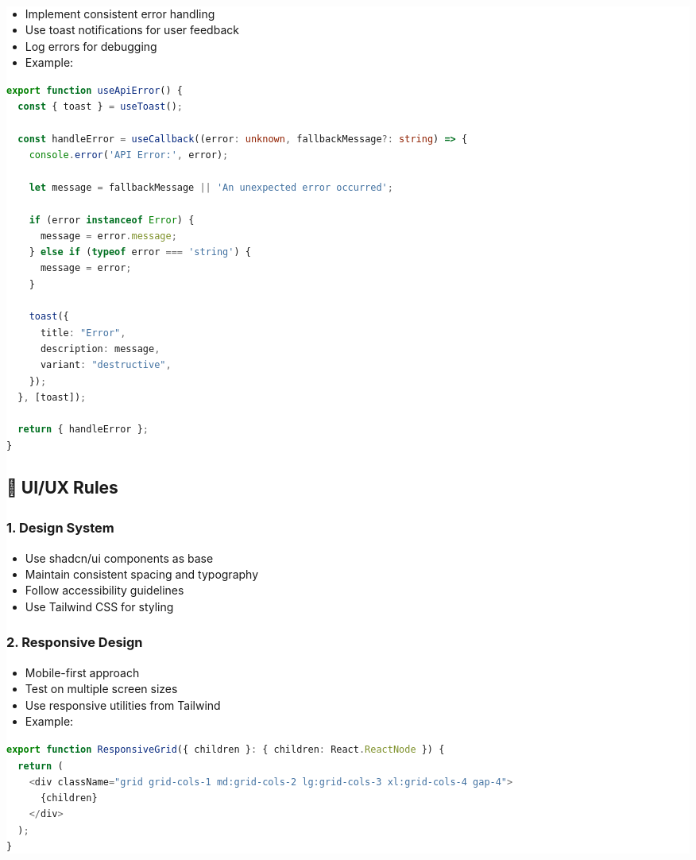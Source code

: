 - Implement consistent error handling
- Use toast notifications for user feedback
- Log errors for debugging
- Example:

```typescript
export function useApiError() {
  const { toast } = useToast();

  const handleError = useCallback((error: unknown, fallbackMessage?: string) => {
    console.error('API Error:', error);
    
    let message = fallbackMessage || 'An unexpected error occurred';
    
    if (error instanceof Error) {
      message = error.message;
    } else if (typeof error === 'string') {
      message = error;
    }
    
    toast({
      title: "Error",
      description: message,
      variant: "destructive",
    });
  }, [toast]);

  return { handleError };
}
```

## 🎨 UI/UX Rules

### 1. Design System

- Use shadcn/ui components as base
- Maintain consistent spacing and typography
- Follow accessibility guidelines
- Use Tailwind CSS for styling

### 2. Responsive Design

- Mobile-first approach
- Test on multiple screen sizes
- Use responsive utilities from Tailwind
- Example:

```typescript
export function ResponsiveGrid({ children }: { children: React.ReactNode }) {
  return (
    <div className="grid grid-cols-1 md:grid-cols-2 lg:grid-cols-3 xl:grid-cols-4 gap-4">
      {children}
    </div>
  );
}
```

